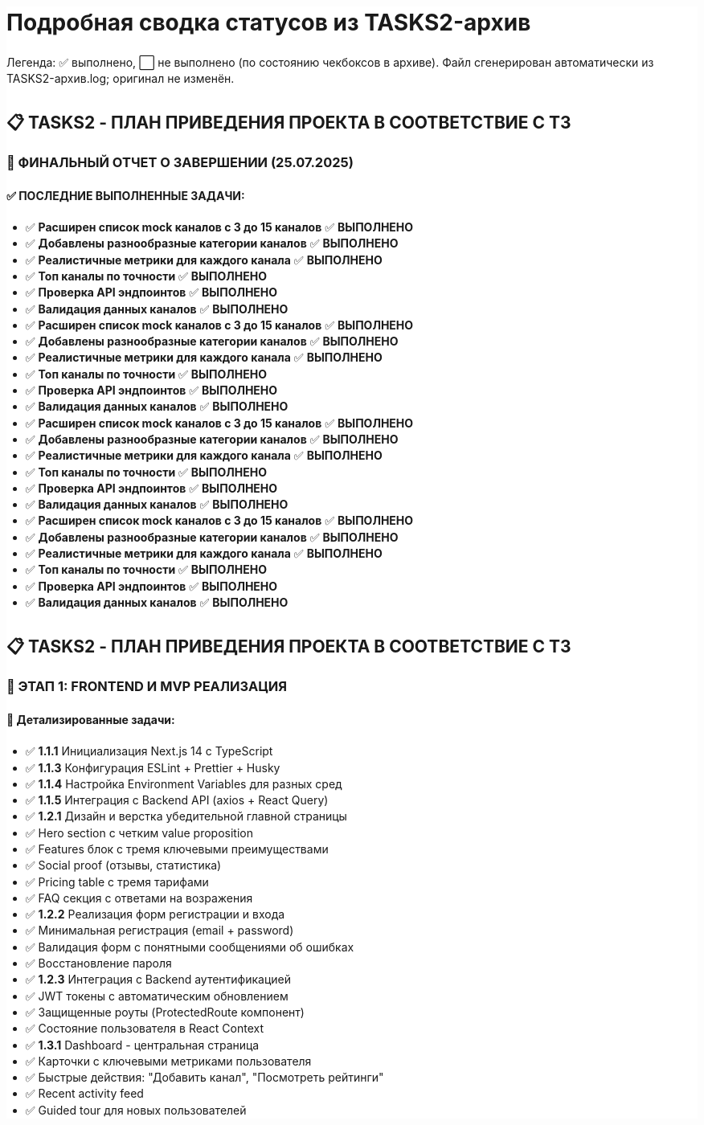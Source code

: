 # Подробная сводка статусов из TASKS2-архив

Легенда: ✅ выполнено, ⬜ не выполнено (по состоянию чекбоксов в архиве).
Файл сгенерирован автоматически из TASKS2-архив.log; оригинал не изменён.

## 📋 TASKS2 - ПЛАН ПРИВЕДЕНИЯ ПРОЕКТА В СООТВЕТСТВИЕ С ТЗ
### 🎉 ФИНАЛЬНЫЙ ОТЧЕТ О ЗАВЕРШЕНИИ (25.07.2025)
#### ✅ ПОСЛЕДНИЕ ВЫПОЛНЕННЫЕ ЗАДАЧИ:
- ✅ **Расширен список mock каналов с 3 до 15 каналов** ✅ **ВЫПОЛНЕНО**
- ✅ **Добавлены разнообразные категории каналов** ✅ **ВЫПОЛНЕНО**
- ✅ **Реалистичные метрики для каждого канала** ✅ **ВЫПОЛНЕНО**
- ✅ **Топ каналы по точности** ✅ **ВЫПОЛНЕНО**
- ✅ **Проверка API эндпоинтов** ✅ **ВЫПОЛНЕНО**
- ✅ **Валидация данных каналов** ✅ **ВЫПОЛНЕНО**
- ✅ **Расширен список mock каналов с 3 до 15 каналов** ✅ **ВЫПОЛНЕНО**
- ✅ **Добавлены разнообразные категории каналов** ✅ **ВЫПОЛНЕНО**
- ✅ **Реалистичные метрики для каждого канала** ✅ **ВЫПОЛНЕНО**
- ✅ **Топ каналы по точности** ✅ **ВЫПОЛНЕНО**
- ✅ **Проверка API эндпоинтов** ✅ **ВЫПОЛНЕНО**
- ✅ **Валидация данных каналов** ✅ **ВЫПОЛНЕНО**
- ✅ **Расширен список mock каналов с 3 до 15 каналов** ✅ **ВЫПОЛНЕНО**
- ✅ **Добавлены разнообразные категории каналов** ✅ **ВЫПОЛНЕНО**
- ✅ **Реалистичные метрики для каждого канала** ✅ **ВЫПОЛНЕНО**
- ✅ **Топ каналы по точности** ✅ **ВЫПОЛНЕНО**
- ✅ **Проверка API эндпоинтов** ✅ **ВЫПОЛНЕНО**
- ✅ **Валидация данных каналов** ✅ **ВЫПОЛНЕНО**
- ✅ **Расширен список mock каналов с 3 до 15 каналов** ✅ **ВЫПОЛНЕНО**
- ✅ **Добавлены разнообразные категории каналов** ✅ **ВЫПОЛНЕНО**
- ✅ **Реалистичные метрики для каждого канала** ✅ **ВЫПОЛНЕНО**
- ✅ **Топ каналы по точности** ✅ **ВЫПОЛНЕНО**
- ✅ **Проверка API эндпоинтов** ✅ **ВЫПОЛНЕНО**
- ✅ **Валидация данных каналов** ✅ **ВЫПОЛНЕНО**

## 📋 TASKS2 - ПЛАН ПРИВЕДЕНИЯ ПРОЕКТА В СООТВЕТСТВИЕ С ТЗ
### 🎨 ЭТАП 1: FRONTEND И MVP РЕАЛИЗАЦИЯ
#### 📝 Детализированные задачи:
- ✅ **1.1.1** Инициализация Next.js 14 с TypeScript
- ✅ **1.1.3** Конфигурация ESLint + Prettier + Husky
- ✅ **1.1.4** Настройка Environment Variables для разных сред
- ✅ **1.1.5** Интеграция с Backend API (axios + React Query)
- ✅ **1.2.1** Дизайн и верстка убедительной главной страницы
- ✅ Hero section с четким value proposition
- ✅ Features блок с тремя ключевыми преимуществами
- ✅ Social proof (отзывы, статистика)
- ✅ Pricing table с тремя тарифами
- ✅ FAQ секция с ответами на возражения
- ✅ **1.2.2** Реализация форм регистрации и входа
- ✅ Минимальная регистрация (email + password)
- ✅ Валидация форм с понятными сообщениями об ошибках
- ✅ Восстановление пароля
- ✅ **1.2.3** Интеграция с Backend аутентификацией
- ✅ JWT токены с автоматическим обновлением
- ✅ Защищенные роуты (ProtectedRoute компонент)
- ✅ Состояние пользователя в React Context
- ✅ **1.3.1** Dashboard - центральная страница
- ✅ Карточки с ключевыми метриками пользователя
- ✅ Быстрые действия: "Добавить канал", "Посмотреть рейтинги"
- ✅ Recent activity feed
- ✅ Guided tour для новых пользователей